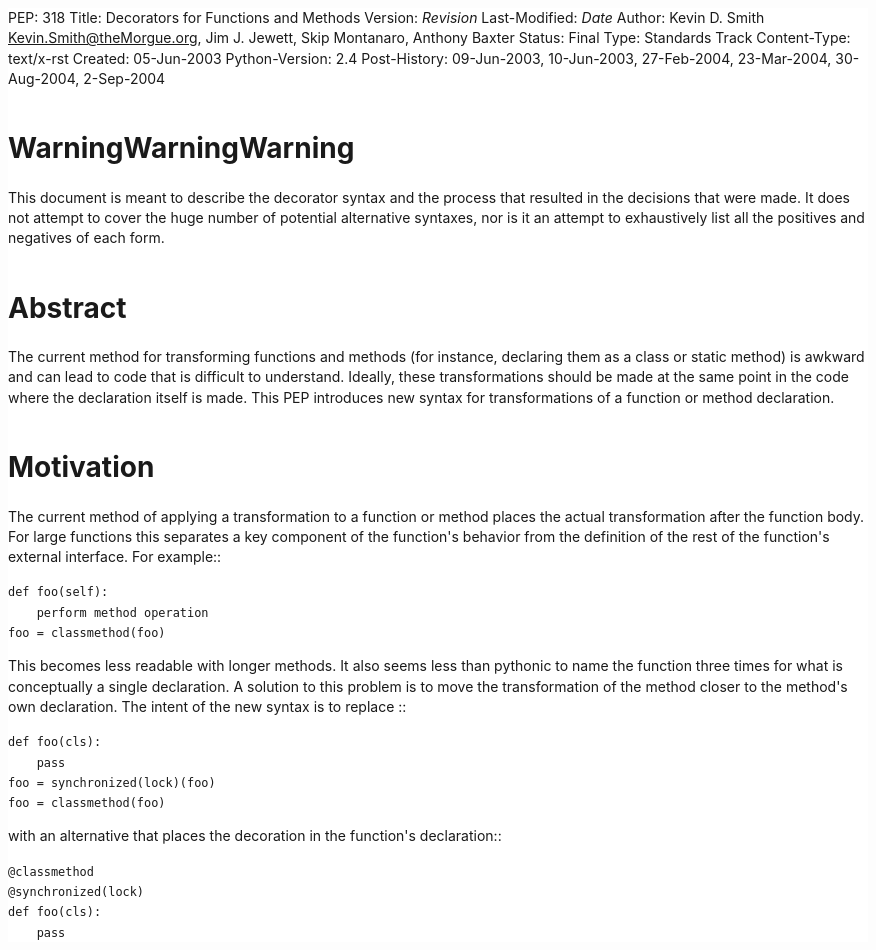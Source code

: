 PEP: 318 Title: Decorators for Functions and Methods Version: $Revision$
Last-Modified: $Date$ Author: Kevin D. Smith
<Kevin.Smith@theMorgue.org>, Jim J. Jewett, Skip Montanaro, Anthony
Baxter Status: Final Type: Standards Track Content-Type: text/x-rst
Created: 05-Jun-2003 Python-Version: 2.4 Post-History: 09-Jun-2003,
10-Jun-2003, 27-Feb-2004, 23-Mar-2004, 30-Aug-2004, 2-Sep-2004

WarningWarningWarning
=====================

This document is meant to describe the decorator syntax and the process
that resulted in the decisions that were made. It does not attempt to
cover the huge number of potential alternative syntaxes, nor is it an
attempt to exhaustively list all the positives and negatives of each
form.

Abstract
========

The current method for transforming functions and methods (for instance,
declaring them as a class or static method) is awkward and can lead to
code that is difficult to understand. Ideally, these transformations
should be made at the same point in the code where the declaration
itself is made. This PEP introduces new syntax for transformations of a
function or method declaration.

Motivation
==========

The current method of applying a transformation to a function or method
places the actual transformation after the function body. For large
functions this separates a key component of the function's behavior from
the definition of the rest of the function's external interface. For
example::

    def foo(self):
        perform method operation
    foo = classmethod(foo)

This becomes less readable with longer methods. It also seems less than
pythonic to name the function three times for what is conceptually a
single declaration. A solution to this problem is to move the
transformation of the method closer to the method's own declaration. The
intent of the new syntax is to replace ::

    def foo(cls):
        pass
    foo = synchronized(lock)(foo)
    foo = classmethod(foo)

with an alternative that places the decoration in the function's
declaration::

    @classmethod
    @synchronized(lock)
    def foo(cls):
        pass
